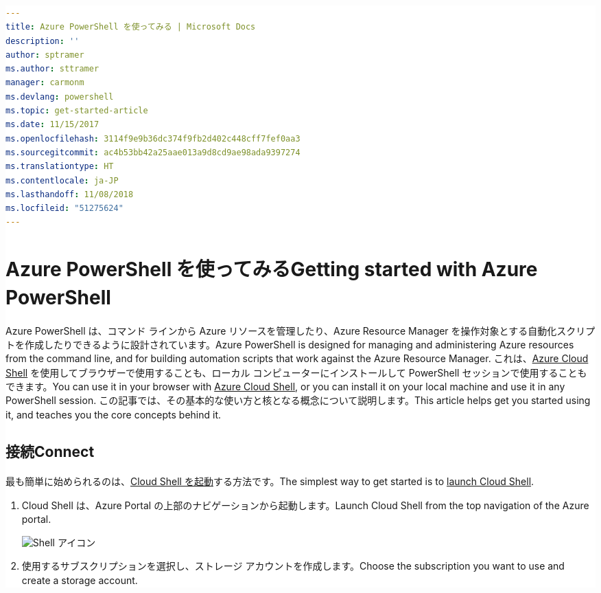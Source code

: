 ```yaml
---
title: Azure PowerShell を使ってみる | Microsoft Docs
description: ''
author: sptramer
ms.author: sttramer
manager: carmonm
ms.devlang: powershell
ms.topic: get-started-article
ms.date: 11/15/2017
ms.openlocfilehash: 3114f9e9b36dc374f9fb2d402c448cff7fef0aa3
ms.sourcegitcommit: ac4b53bb42a25aae013a9d8cd9ae98ada9397274
ms.translationtype: HT
ms.contentlocale: ja-JP
ms.lasthandoff: 11/08/2018
ms.locfileid: "51275624"
---
```

# <a name="getting-started-with-azure-powershell"></a><span data-ttu-id="21b1e-102">Azure PowerShell を使ってみる</span><span class="sxs-lookup"><span data-stu-id="21b1e-102">Getting started with Azure PowerShell</span></span>

<span data-ttu-id="21b1e-103">Azure PowerShell は、コマンド ラインから Azure リソースを管理したり、Azure Resource Manager を操作対象とする自動化スクリプトを作成したりできるように設計されています。</span><span class="sxs-lookup"><span data-stu-id="21b1e-103">Azure PowerShell is designed for managing and administering Azure resources from the command line, and for building automation scripts that work against the Azure Resource Manager.</span></span> <span data-ttu-id="21b1e-104">これは、[Azure Cloud Shell](/azure/cloud-shell/overview) を使用してブラウザーで使用することも、ローカル コンピューターにインストールして PowerShell セッションで使用することもできます。</span><span class="sxs-lookup"><span data-stu-id="21b1e-104">You can use it in your browser with [Azure Cloud Shell](/azure/cloud-shell/overview), or you can install it on your local machine and use it in any PowerShell session.</span></span> <span data-ttu-id="21b1e-105">この記事では、その基本的な使い方と核となる概念について説明します。</span><span class="sxs-lookup"><span data-stu-id="21b1e-105">This article helps get you started using it, and teaches you the core concepts behind it.</span></span>

## <a name="connect"></a><span data-ttu-id="21b1e-106">接続</span><span class="sxs-lookup"><span data-stu-id="21b1e-106">Connect</span></span>

<span data-ttu-id="21b1e-107">最も簡単に始められるのは、[Cloud Shell を起動](/azure/cloud-shell/quickstart)する方法です。</span><span class="sxs-lookup"><span data-stu-id="21b1e-107">The simplest way to get started is to [launch Cloud Shell](/azure/cloud-shell/quickstart).</span></span>

1. <span data-ttu-id="21b1e-108">Cloud Shell は、Azure Portal の上部のナビゲーションから起動します。</span><span class="sxs-lookup"><span data-stu-id="21b1e-108">Launch Cloud Shell from the top navigation of the Azure portal.</span></span>

   ![Shell アイコン](~/media/get-started-azureps/shell-icon.png)

2. <span data-ttu-id="21b1e-110">使用するサブスクリプションを選択し、ストレージ アカウントを作成します。</span><span class="sxs-lookup"><span data-stu-id="21b1e-110">Choose the subscription you want to use and create a storage account.</span></span>
